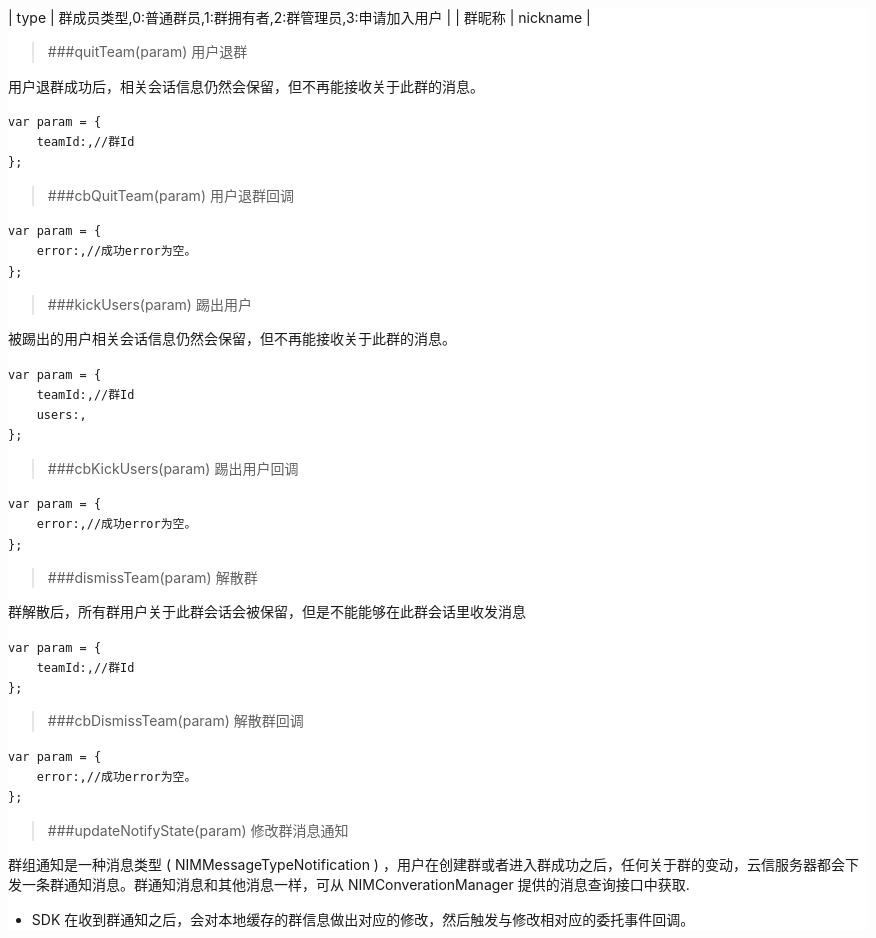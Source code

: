 | type | 群成员类型,0:普通群员,1:群拥有者,2:群管理员,3:申请加入用户 |
| 群昵称 | nickname |
>###quitTeam(param)  用户退群

用户退群成功后，相关会话信息仍然会保留，但不再能接收关于此群的消息。

```
var param = {
	teamId:,//群Id
};
```
>###cbQuitTeam(param)  用户退群回调

```
var param = {
	error:,//成功error为空。
};
```
>###kickUsers(param)  踢出用户

被踢出的用户相关会话信息仍然会保留，但不再能接收关于此群的消息。

```
var param = {
	teamId:,//群Id
	users:,
};
```
>###cbKickUsers(param)  踢出用户回调

```
var param = {
	error:,//成功error为空。
};
```
>###dismissTeam(param)  解散群

群解散后，所有群用户关于此群会话会被保留，但是不能能够在此群会话里收发消息

```
var param = {
	teamId:,//群Id
};
```
>###cbDismissTeam(param)  解散群回调

```
var param = {
	error:,//成功error为空。
};
```
>###updateNotifyState(param)  修改群消息通知

群组通知是一种消息类型 ( NIMMessageTypeNotification ) ，用户在创建群或者进入群成功之后，任何关于群的变动，云信服务器都会下发一条群通知消息。群通知消息和其他消息一样，可从 NIMConverationManager 提供的消息查询接口中获取.

* SDK 在收到群通知之后，会对本地缓存的群信息做出对应的修改，然后触发与修改相对应的委托事件回调。
